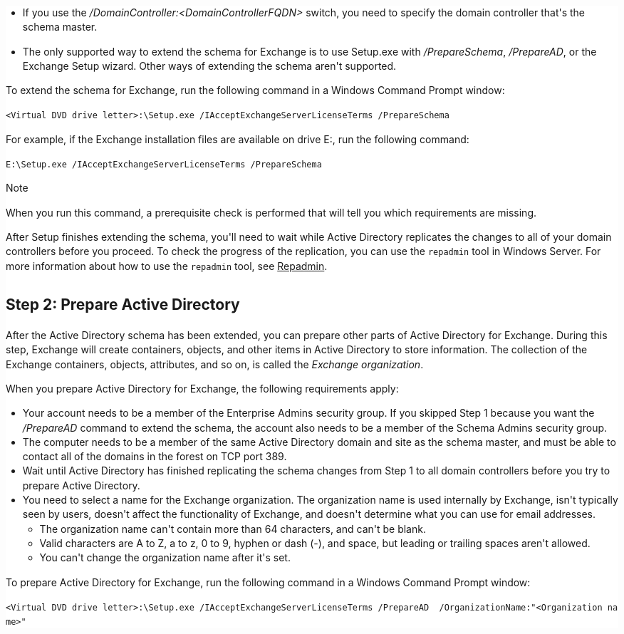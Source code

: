 - If you use the _/DomainController:\<DomainControllerFQDN\>_ switch, you need to specify the domain controller that's the schema master.

- The only supported way to extend the schema for Exchange is to use Setup.exe with _/PrepareSchema_, _/PrepareAD_, or the Exchange Setup wizard. Other ways of extending the schema aren't supported.

To extend the schema for Exchange, run the following command in a Windows Command Prompt window:

```console
<Virtual DVD drive letter>:\Setup.exe /IAcceptExchangeServerLicenseTerms /PrepareSchema
```

For example, if the Exchange installation files are available on drive E:, run the following command:

```console
E:\Setup.exe /IAcceptExchangeServerLicenseTerms /PrepareSchema
```

> [!NOTE]
> When you run this command, a prerequisite check is performed that will tell you which requirements are missing.

After Setup finishes extending the schema, you'll need to wait while Active Directory replicates the changes to all of your domain controllers before you proceed. To check the progress of the replication, you can use the `repadmin` tool in Windows Server. For more information about how to use the `repadmin` tool, see [Repadmin](/previous-versions/windows/it-pro/windows-server-2008-R2-and-2008/cc770963(v=ws.10)).

## Step 2: Prepare Active Directory

After the Active Directory schema has been extended, you can prepare other parts of Active Directory for Exchange. During this step, Exchange will create containers, objects, and other items in Active Directory to store information. The collection of the Exchange containers, objects, attributes, and so on, is called the *Exchange organization*.

When you prepare Active Directory for Exchange, the following requirements apply:

- Your account needs to be a member of the Enterprise Admins security group. If you skipped Step 1 because you want the _/PrepareAD_ command to extend the schema, the account also needs to be a member of the Schema Admins security group.
- The computer needs to be a member of the same Active Directory domain and site as the schema master, and must be able to contact all of the domains in the forest on TCP port 389.
- Wait until Active Directory has finished replicating the schema changes from Step 1 to all domain controllers before you try to prepare Active Directory.
- You need to select a name for the Exchange organization. The organization name is used internally by Exchange, isn't typically seen by users, doesn't affect the functionality of Exchange, and doesn't determine what you can use for email addresses.
  - The organization name can't contain more than 64 characters, and can't be blank.
  - Valid characters are A to Z, a to z, 0 to 9, hyphen or dash (-), and space, but leading or trailing spaces aren't allowed.
  - You can't change the organization name after it's set.

To prepare Active Directory for Exchange, run the following command in a Windows Command Prompt window:

```console
<Virtual DVD drive letter>:\Setup.exe /IAcceptExchangeServerLicenseTerms /PrepareAD  /OrganizationName:"<Organization name>"
```
